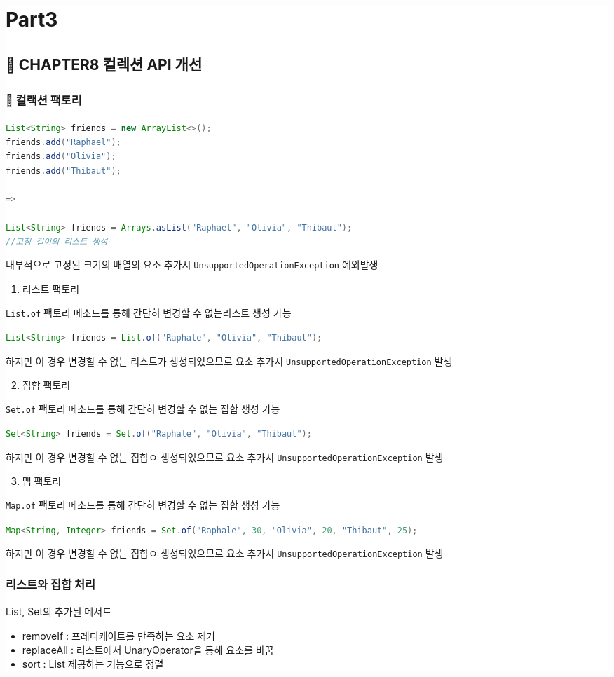 # Part3

## 📔 CHAPTER8 컬렉션 API 개선

### 🔎 컬랙션 팩토리

```java
List<String> friends = new ArrayList<>();
friends.add("Raphael");
friends.add("Olivia");
friends.add("Thibaut");

=>

List<String> friends = Arrays.asList("Raphael", "Olivia", "Thibaut");
//고정 길이의 리스트 생성
```

내부적으로 고정된 크기의 배열의 요소 추가시 `UnsupportedOperationException` 예외발생

1. 리스트 팩토리

`List.of` 팩토리 메소드를 통해 간단히 변경할 수 없는리스트 생성 가능

```java
List<String> friends = List.of("Raphale", "Olivia", "Thibaut");
```

하지만 이 경우 변경할 수 없는 리스트가 생성되었으므로 요소 추가시 `UnsupportedOperationException` 발생

2. 집합 팩토리

`Set.of` 팩토리 메소드를 통해 간단히 변경할 수 없는 집합 생성 가능

```java
Set<String> friends = Set.of("Raphale", "Olivia", "Thibaut");
```

하지만 이 경우 변경할 수 없는 집합ㅇ 생성되었으므로 요소 추가시 `UnsupportedOperationException` 발생

3. 맵 팩토리

`Map.of` 팩토리 메소드를 통해 간단히 변경할 수 없는 집합 생성 가능

```java
Map<String, Integer> friends = Set.of("Raphale", 30, "Olivia", 20, "Thibaut", 25);
```

하지만 이 경우 변경할 수 없는 집합ㅇ 생성되었으므로 요소 추가시 `UnsupportedOperationException` 발생

### 리스트와 집합 처리

List, Set의 추가된 메서드

- removeIf : 프레디케이트를 만족하는 요소 제거
- replaceAll : 리스트에서 UnaryOperator을 통해 요소를 바꿈
- sort : List 제공하는 기능으로 정렬
